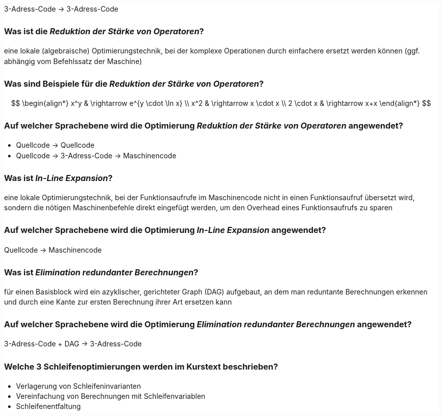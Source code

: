 3-Adress-Code $\rightarrow$ 3-Adress-Code

### Was ist die *Reduktion der Stärke von Operatoren*?

eine lokale (algebraische) Optimierungstechnik, bei der komplexe Operationen durch einfachere
ersetzt werden können (ggf. abhängig vom Befehlssatz der Maschine)

### Was sind Beispiele für die *Reduktion der Stärke von Operatoren*?

$$
\begin{align*}
x^y & \rightarrow e^{y \cdot \ln x} \\
x^2 & \rightarrow x \cdot x \\
2 \cdot x & \rightarrow x+x
\end{align*}
$$

### Auf welcher Sprachebene wird die Optimierung *Reduktion der Stärke von Operatoren* angewendet?

- Quellcode $\rightarrow$ Quellcode
- Quellcode $\rightarrow$ 3-Adress-Code $\rightarrow$ Maschinencode

### Was ist *In-Line Expansion*?

eine lokale Optimierungstechnik, bei der Funktionsaufrufe im Maschinencode nicht in einen
Funktionsaufruf übersetzt wird, sondern die nötigen Maschinenbefehle direkt eingefügt werden, um den
Overhead eines Funktionsaufrufs zu sparen

### Auf welcher Sprachebene wird die Optimierung *In-Line Expansion* angewendet?

Quellcode $\rightarrow$ Maschinencode

### Was ist *Elimination redundanter Berechnungen*?

für einen Basisblock wird ein azyklischer, gerichteter Graph (DAG) aufgebaut, an dem man reduntante
Berechnungen erkennen und durch eine Kante zur ersten Berechnung ihrer Art ersetzen kann

### Auf welcher Sprachebene wird die Optimierung *Elimination redundanter Berechnungen* angewendet?

3-Adress-Code + DAG $\rightarrow$ 3-Adress-Code

### Welche 3 Schleifenoptimierungen werden im Kurstext beschrieben?

- Verlagerung von Schleifeninvarianten
- Vereinfachung von Berechnungen mit Schleifenvariablen
- Schleifenentfaltung
